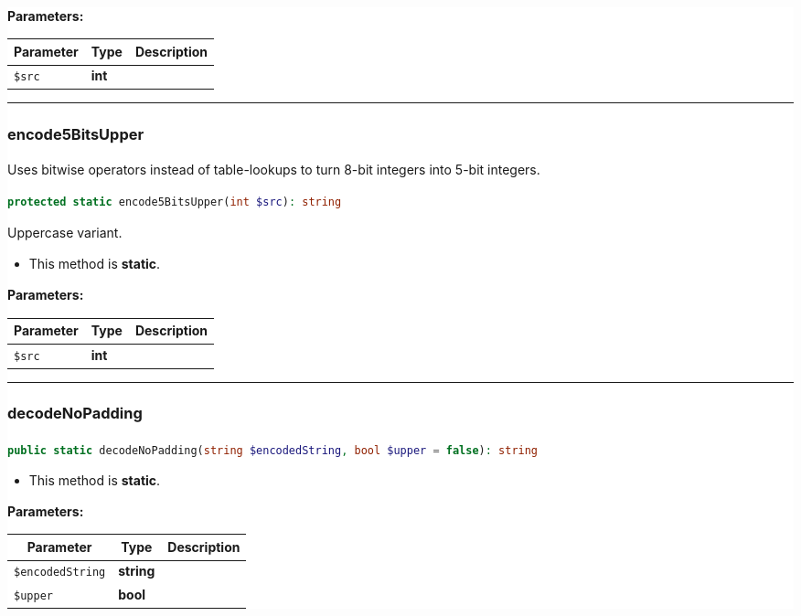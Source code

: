 

**Parameters:**

| Parameter | Type | Description |
|-----------|------|-------------|
| `$src` | **int** |  |





***

### encode5BitsUpper

Uses bitwise operators instead of table-lookups to turn 8-bit integers
into 5-bit integers.

```php
protected static encode5BitsUpper(int $src): string
```

Uppercase variant.

* This method is **static**.




**Parameters:**

| Parameter | Type | Description |
|-----------|------|-------------|
| `$src` | **int** |  |





***

### decodeNoPadding



```php
public static decodeNoPadding(string $encodedString, bool $upper = false): string
```



* This method is **static**.




**Parameters:**

| Parameter | Type | Description |
|-----------|------|-------------|
| `$encodedString` | **string** |  |
| `$upper` | **bool** |  |
